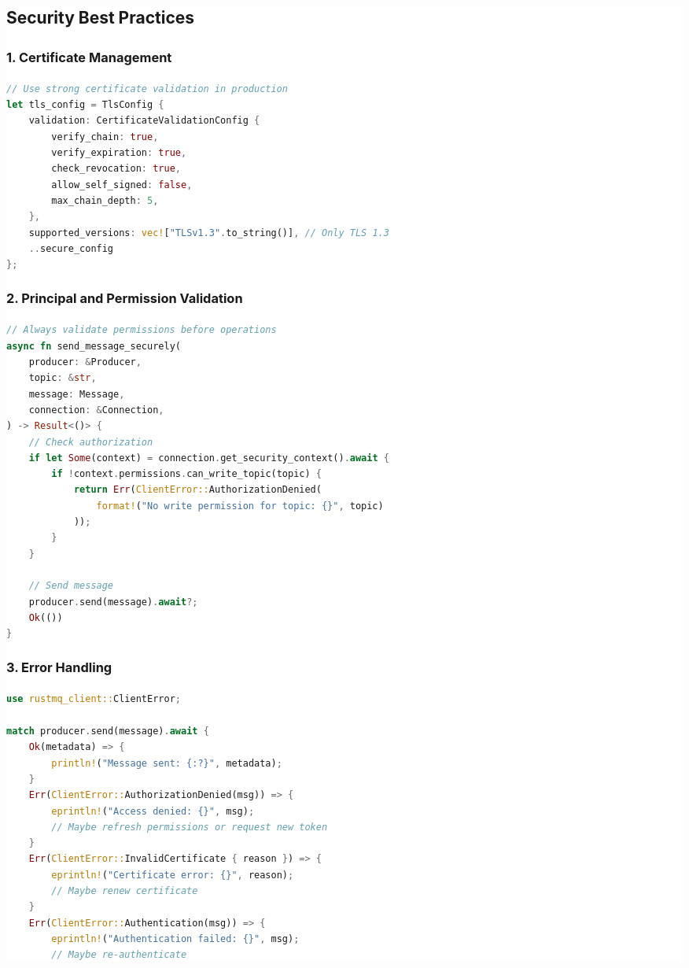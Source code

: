 ## Security Best Practices

### 1. Certificate Management

```rust
// Use strong certificate validation in production
let tls_config = TlsConfig {
    validation: CertificateValidationConfig {
        verify_chain: true,
        verify_expiration: true,
        check_revocation: true,
        allow_self_signed: false,
        max_chain_depth: 5,
    },
    supported_versions: vec!["TLSv1.3".to_string()], // Only TLS 1.3
    ..secure_config
};
```

### 2. Principal and Permission Validation

```rust
// Always validate permissions before operations
async fn send_message_securely(
    producer: &Producer,
    topic: &str,
    message: Message,
    connection: &Connection,
) -> Result<()> {
    // Check authorization
    if let Some(context) = connection.get_security_context().await {
        if !context.permissions.can_write_topic(topic) {
            return Err(ClientError::AuthorizationDenied(
                format!("No write permission for topic: {}", topic)
            ));
        }
    }
    
    // Send message
    producer.send(message).await?;
    Ok(())
}
```

### 3. Error Handling

```rust
use rustmq_client::ClientError;

match producer.send(message).await {
    Ok(metadata) => {
        println!("Message sent: {:?}", metadata);
    }
    Err(ClientError::AuthorizationDenied(msg)) => {
        eprintln!("Access denied: {}", msg);
        // Maybe refresh permissions or request new token
    }
    Err(ClientError::InvalidCertificate { reason }) => {
        eprintln!("Certificate error: {}", reason);
        // Maybe renew certificate
    }
    Err(ClientError::Authentication(msg)) => {
        eprintln!("Authentication failed: {}", msg);
        // Maybe re-authenticate
```
